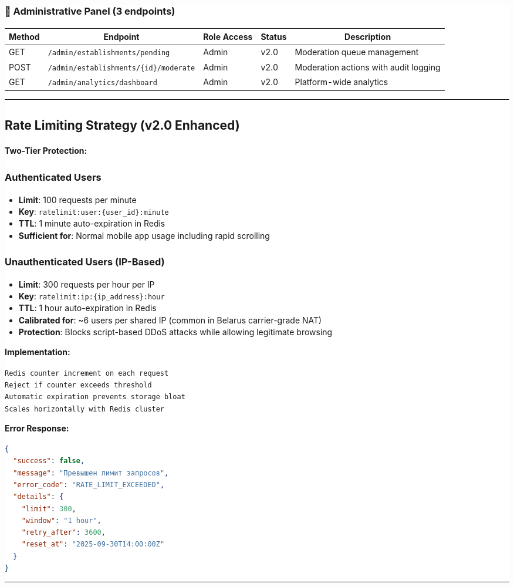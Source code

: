 
### 👑 Administrative Panel (3 endpoints)
| Method | Endpoint | Role Access | Status | Description |
|--------|----------|-------------|--------|-------------|
| GET | `/admin/establishments/pending` | Admin | v2.0 | Moderation queue management |
| POST | `/admin/establishments/{id}/moderate` | Admin | v2.0 | Moderation actions with audit logging |
| GET | `/admin/analytics/dashboard` | Admin | v2.0 | Platform-wide analytics |

---

## Rate Limiting Strategy (v2.0 Enhanced)

**Two-Tier Protection:**

### Authenticated Users
- **Limit**: 100 requests per minute
- **Key**: `ratelimit:user:{user_id}:minute`
- **TTL**: 1 minute auto-expiration in Redis
- **Sufficient for**: Normal mobile app usage including rapid scrolling

### Unauthenticated Users (IP-Based)
- **Limit**: 300 requests per hour per IP
- **Key**: `ratelimit:ip:{ip_address}:hour`  
- **TTL**: 1 hour auto-expiration in Redis
- **Calibrated for**: ~6 users per shared IP (common in Belarus carrier-grade NAT)
- **Protection**: Blocks script-based DDoS attacks while allowing legitimate browsing

**Implementation:**
```
Redis counter increment on each request
Reject if counter exceeds threshold
Automatic expiration prevents storage bloat
Scales horizontally with Redis cluster
```

**Error Response:**
```json
{
  "success": false,
  "message": "Превышен лимит запросов",
  "error_code": "RATE_LIMIT_EXCEEDED",
  "details": {
    "limit": 300,
    "window": "1 hour",
    "retry_after": 3600,
    "reset_at": "2025-09-30T14:00:00Z"
  }
}
```

---
